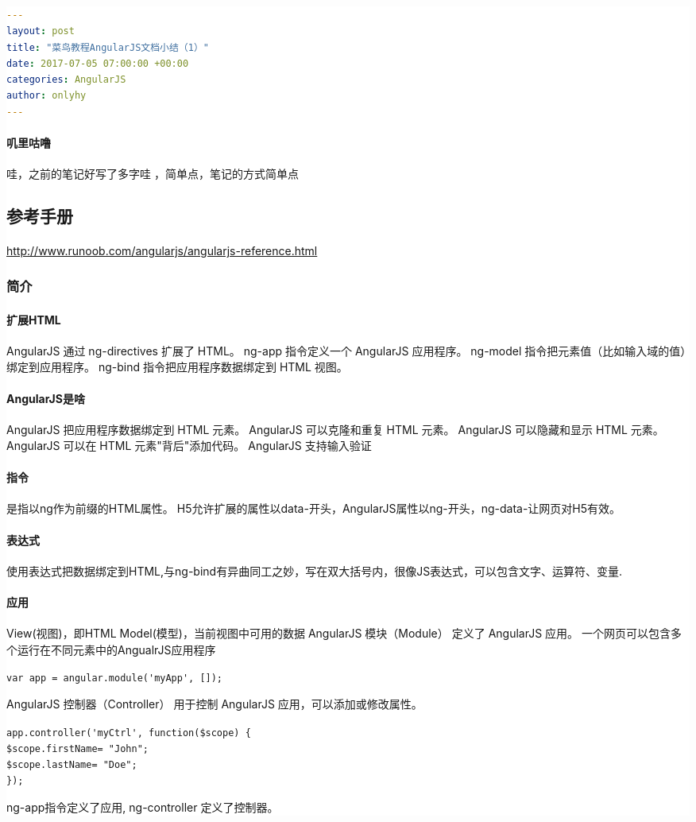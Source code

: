 ```yaml
---
layout: post
title: "菜鸟教程AngularJS文档小结（1）"
date: 2017-07-05 07:00:00 +00:00
categories: AngularJS
author: onlyhy
---
```

#### 叽里咕噜
 哇，之前的笔记好写了多字哇 ，简单点，笔记的方式简单点

## 参考手册
   <a>http://www.runoob.com/angularjs/angularjs-reference.html</a>  

### 简介  
#### 扩展HTML
   AngularJS 通过 ng-directives 扩展了 HTML。
   ng-app 指令定义一个 AngularJS 应用程序。
   ng-model 指令把元素值（比如输入域的值）绑定到应用程序。
   ng-bind 指令把应用程序数据绑定到 HTML 视图。  

#### AngularJS是啥
   AngularJS 把应用程序数据绑定到 HTML 元素。
   AngularJS 可以克隆和重复 HTML 元素。
   AngularJS 可以隐藏和显示 HTML 元素。
   AngularJS 可以在 HTML 元素"背后"添加代码。
   AngularJS 支持输入验证

#### 指令
   是指以ng作为前缀的HTML属性。
   H5允许扩展的属性以data-开头，AngularJS属性以ng-开头，ng-data-让网页对H5有效。
#### 表达式  
   使用表达式把数据绑定到HTML,与ng-bind有异曲同工之妙，写在双大括号内，很像JS表达式，可以包含文字、运算符、变量.  

#### 应用  
   View(视图)，即HTML
   Model(模型)，当前视图中可用的数据
   AngularJS 模块（Module） 定义了 AngularJS 应用。
   一个网页可以包含多个运行在不同元素中的AngualrJS应用程序

    var app = angular.module('myApp', []);

   AngularJS 控制器（Controller） 用于控制 AngularJS 应用，可以添加或修改属性。

    app.controller('myCtrl', function($scope) {
    $scope.firstName= "John";
    $scope.lastName= "Doe";
    });

   ng-app指令定义了应用, ng-controller 定义了控制器。  
